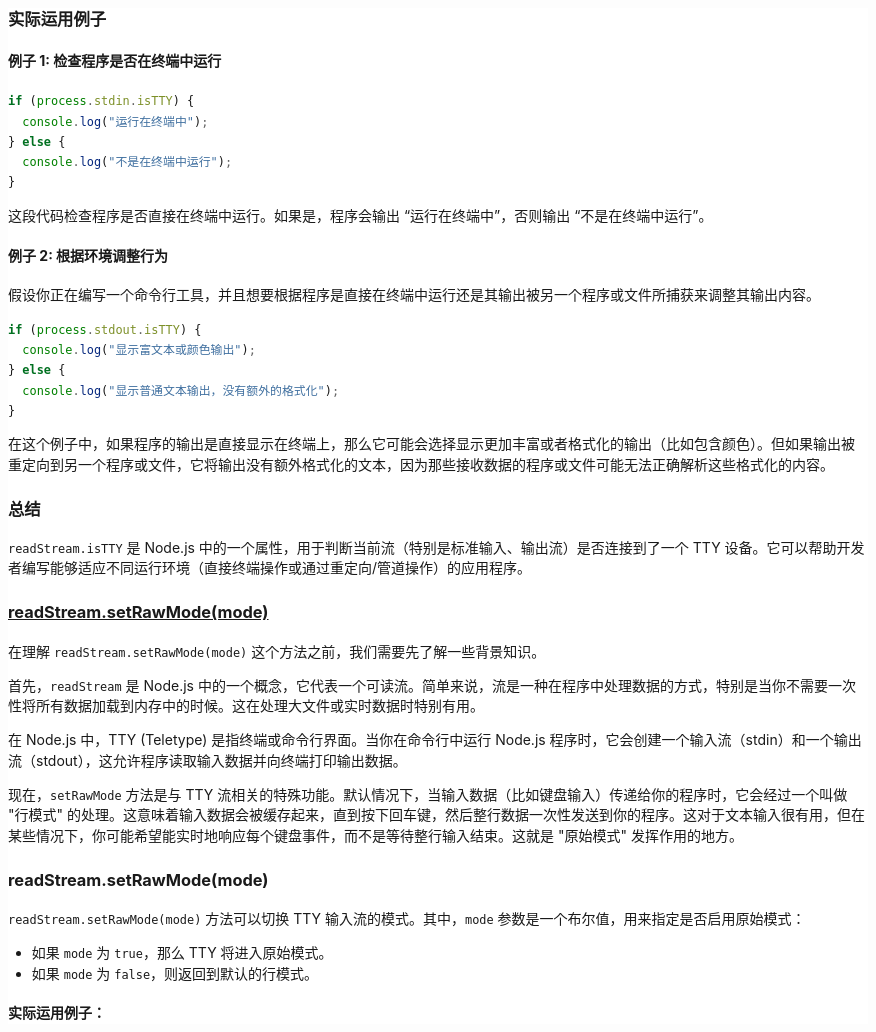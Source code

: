 ### 实际运用例子

#### 例子 1: 检查程序是否在终端中运行

```javascript
if (process.stdin.isTTY) {
  console.log("运行在终端中");
} else {
  console.log("不是在终端中运行");
}
```

这段代码检查程序是否直接在终端中运行。如果是，程序会输出 “运行在终端中”，否则输出 “不是在终端中运行”。

#### 例子 2: 根据环境调整行为

假设你正在编写一个命令行工具，并且想要根据程序是直接在终端中运行还是其输出被另一个程序或文件所捕获来调整其输出内容。

```javascript
if (process.stdout.isTTY) {
  console.log("显示富文本或颜色输出");
} else {
  console.log("显示普通文本输出，没有额外的格式化");
}
```

在这个例子中，如果程序的输出是直接显示在终端上，那么它可能会选择显示更加丰富或者格式化的输出（比如包含颜色）。但如果输出被重定向到另一个程序或文件，它将输出没有额外格式化的文本，因为那些接收数据的程序或文件可能无法正确解析这些格式化的内容。

### 总结

`readStream.isTTY` 是 Node.js 中的一个属性，用于判断当前流（特别是标准输入、输出流）是否连接到了一个 TTY 设备。它可以帮助开发者编写能够适应不同运行环境（直接终端操作或通过重定向/管道操作）的应用程序。

### [readStream.setRawMode(mode)](https://nodejs.org/docs/latest/api/tty.html#readstreamsetrawmodemode)

在理解 `readStream.setRawMode(mode)` 这个方法之前，我们需要先了解一些背景知识。

首先，`readStream` 是 Node.js 中的一个概念，它代表一个可读流。简单来说，流是一种在程序中处理数据的方式，特别是当你不需要一次性将所有数据加载到内存中的时候。这在处理大文件或实时数据时特别有用。

在 Node.js 中，TTY (Teletype) 是指终端或命令行界面。当你在命令行中运行 Node.js 程序时，它会创建一个输入流（stdin）和一个输出流（stdout），这允许程序读取输入数据并向终端打印输出数据。

现在，`setRawMode` 方法是与 TTY 流相关的特殊功能。默认情况下，当输入数据（比如键盘输入）传递给你的程序时，它会经过一个叫做 "行模式" 的处理。这意味着输入数据会被缓存起来，直到按下回车键，然后整行数据一次性发送到你的程序。这对于文本输入很有用，但在某些情况下，你可能希望能实时地响应每个键盘事件，而不是等待整行输入结束。这就是 "原始模式" 发挥作用的地方。

### readStream.setRawMode(mode)

`readStream.setRawMode(mode)` 方法可以切换 TTY 输入流的模式。其中，`mode` 参数是一个布尔值，用来指定是否启用原始模式：

- 如果 `mode` 为 `true`，那么 TTY 将进入原始模式。
- 如果 `mode` 为 `false`，则返回到默认的行模式。

#### 实际运用例子：
